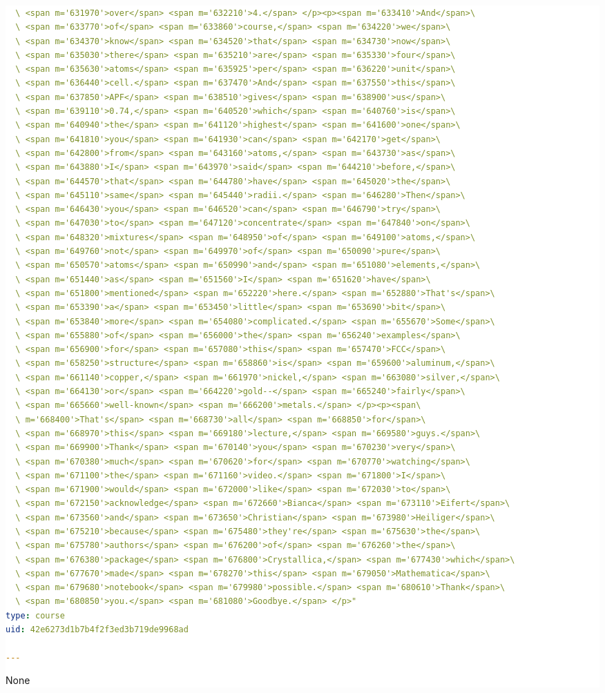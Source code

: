 ```yaml
  \ <span m='631970'>over</span> <span m='632210'>4.</span> </p><p><span m='633410'>And</span>\
  \ <span m='633770'>of</span> <span m='633860'>course,</span> <span m='634220'>we</span>\
  \ <span m='634370'>know</span> <span m='634520'>that</span> <span m='634730'>now</span>\
  \ <span m='635030'>there</span> <span m='635210'>are</span> <span m='635330'>four</span>\
  \ <span m='635630'>atoms</span> <span m='635925'>per</span> <span m='636220'>unit</span>\
  \ <span m='636440'>cell.</span> <span m='637470'>And</span> <span m='637550'>this</span>\
  \ <span m='637850'>APF</span> <span m='638510'>gives</span> <span m='638900'>us</span>\
  \ <span m='639110'>0.74,</span> <span m='640520'>which</span> <span m='640760'>is</span>\
  \ <span m='640940'>the</span> <span m='641120'>highest</span> <span m='641600'>one</span>\
  \ <span m='641810'>you</span> <span m='641930'>can</span> <span m='642170'>get</span>\
  \ <span m='642800'>from</span> <span m='643160'>atoms,</span> <span m='643730'>as</span>\
  \ <span m='643880'>I</span> <span m='643970'>said</span> <span m='644210'>before,</span>\
  \ <span m='644570'>that</span> <span m='644780'>have</span> <span m='645020'>the</span>\
  \ <span m='645110'>same</span> <span m='645440'>radii.</span> <span m='646280'>Then</span>\
  \ <span m='646430'>you</span> <span m='646520'>can</span> <span m='646790'>try</span>\
  \ <span m='647030'>to</span> <span m='647120'>concentrate</span> <span m='647840'>on</span>\
  \ <span m='648320'>mixtures</span> <span m='648950'>of</span> <span m='649100'>atoms,</span>\
  \ <span m='649760'>not</span> <span m='649970'>of</span> <span m='650090'>pure</span>\
  \ <span m='650570'>atoms</span> <span m='650990'>and</span> <span m='651080'>elements,</span>\
  \ <span m='651440'>as</span> <span m='651560'>I</span> <span m='651620'>have</span>\
  \ <span m='651800'>mentioned</span> <span m='652220'>here.</span> <span m='652880'>That's</span>\
  \ <span m='653390'>a</span> <span m='653450'>little</span> <span m='653690'>bit</span>\
  \ <span m='653840'>more</span> <span m='654080'>complicated.</span> <span m='655670'>Some</span>\
  \ <span m='655880'>of</span> <span m='656000'>the</span> <span m='656240'>examples</span>\
  \ <span m='656900'>for</span> <span m='657080'>this</span> <span m='657470'>FCC</span>\
  \ <span m='658250'>structure</span> <span m='658860'>is</span> <span m='659600'>aluminum,</span>\
  \ <span m='661140'>copper,</span> <span m='661970'>nickel,</span> <span m='663080'>silver,</span>\
  \ <span m='664130'>or</span> <span m='664220'>gold--</span> <span m='665240'>fairly</span>\
  \ <span m='665660'>well-known</span> <span m='666200'>metals.</span> </p><p><span\
  \ m='668400'>That's</span> <span m='668730'>all</span> <span m='668850'>for</span>\
  \ <span m='668970'>this</span> <span m='669180'>lecture,</span> <span m='669580'>guys.</span>\
  \ <span m='669900'>Thank</span> <span m='670140'>you</span> <span m='670230'>very</span>\
  \ <span m='670380'>much</span> <span m='670620'>for</span> <span m='670770'>watching</span>\
  \ <span m='671100'>the</span> <span m='671160'>video.</span> <span m='671800'>I</span>\
  \ <span m='671900'>would</span> <span m='672000'>like</span> <span m='672030'>to</span>\
  \ <span m='672150'>acknowledge</span> <span m='672660'>Bianca</span> <span m='673110'>Eifert</span>\
  \ <span m='673560'>and</span> <span m='673650'>Christian</span> <span m='673980'>Heiliger</span>\
  \ <span m='675210'>because</span> <span m='675480'>they're</span> <span m='675630'>the</span>\
  \ <span m='675780'>authors</span> <span m='676200'>of</span> <span m='676260'>the</span>\
  \ <span m='676380'>package</span> <span m='676800'>Crystallica,</span> <span m='677430'>which</span>\
  \ <span m='677670'>made</span> <span m='678270'>this</span> <span m='679050'>Mathematica</span>\
  \ <span m='679680'>notebook</span> <span m='679980'>possible.</span> <span m='680610'>Thank</span>\
  \ <span m='680850'>you.</span> <span m='681080'>Goodbye.</span> </p>"
type: course
uid: 42e6273d1b7b4f2f3ed3b719de9968ad

---
```

None